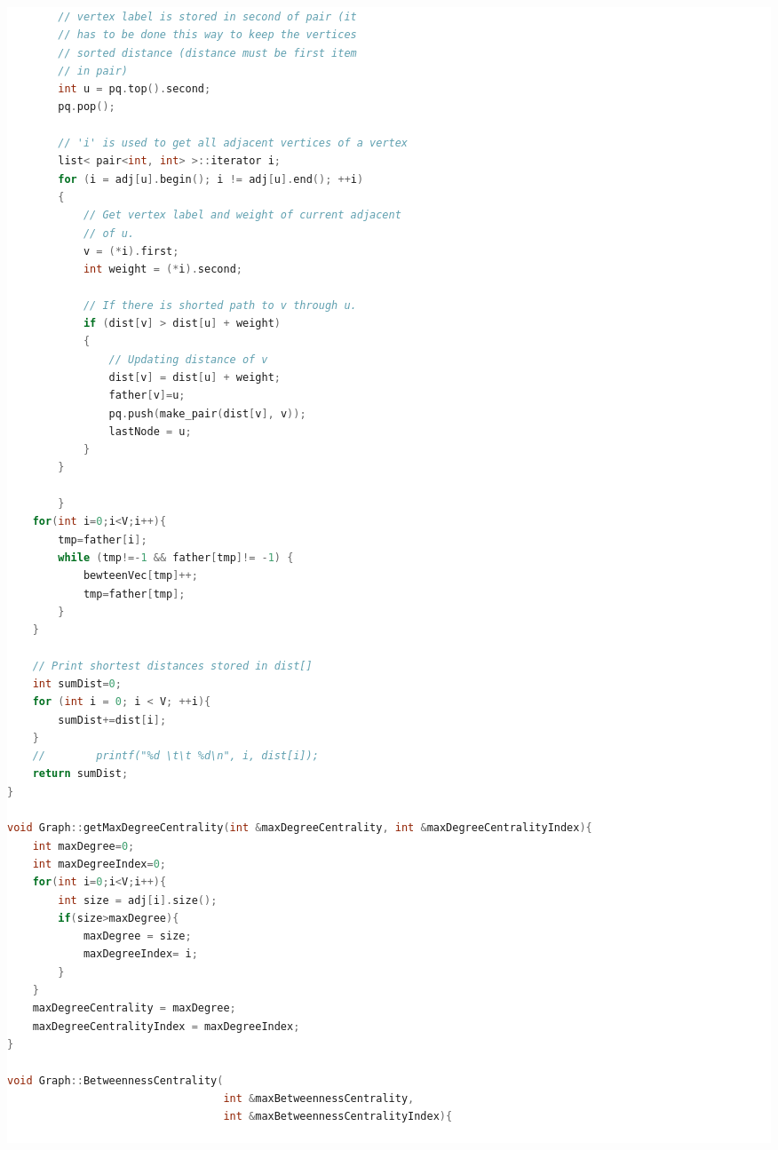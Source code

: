 ```cpp
        // vertex label is stored in second of pair (it
        // has to be done this way to keep the vertices
        // sorted distance (distance must be first item
        // in pair)
        int u = pq.top().second;
        pq.pop();
        
        // 'i' is used to get all adjacent vertices of a vertex
        list< pair<int, int> >::iterator i;
        for (i = adj[u].begin(); i != adj[u].end(); ++i)
        {
            // Get vertex label and weight of current adjacent
            // of u.
            v = (*i).first;
            int weight = (*i).second;
            
            // If there is shorted path to v through u.
            if (dist[v] > dist[u] + weight)
            {
                // Updating distance of v
                dist[v] = dist[u] + weight;
                father[v]=u;
                pq.push(make_pair(dist[v], v));
                lastNode = u;
            }
        }
        
        }
    for(int i=0;i<V;i++){
        tmp=father[i];
        while (tmp!=-1 && father[tmp]!= -1) {
            bewteenVec[tmp]++;
            tmp=father[tmp];
        }
    }
    
    // Print shortest distances stored in dist[]
    int sumDist=0;
    for (int i = 0; i < V; ++i){
        sumDist+=dist[i];
    }
    //        printf("%d \t\t %d\n", i, dist[i]);
    return sumDist;
}

void Graph::getMaxDegreeCentrality(int &maxDegreeCentrality, int &maxDegreeCentralityIndex){
    int maxDegree=0;
    int maxDegreeIndex=0;
    for(int i=0;i<V;i++){
        int size = adj[i].size();
        if(size>maxDegree){
            maxDegree = size;
            maxDegreeIndex= i;
        }
    }
    maxDegreeCentrality = maxDegree;
    maxDegreeCentralityIndex = maxDegreeIndex;
}

void Graph::BetweennessCentrality(
                                  int &maxBetweennessCentrality,
                                  int &maxBetweennessCentralityIndex){
    
```